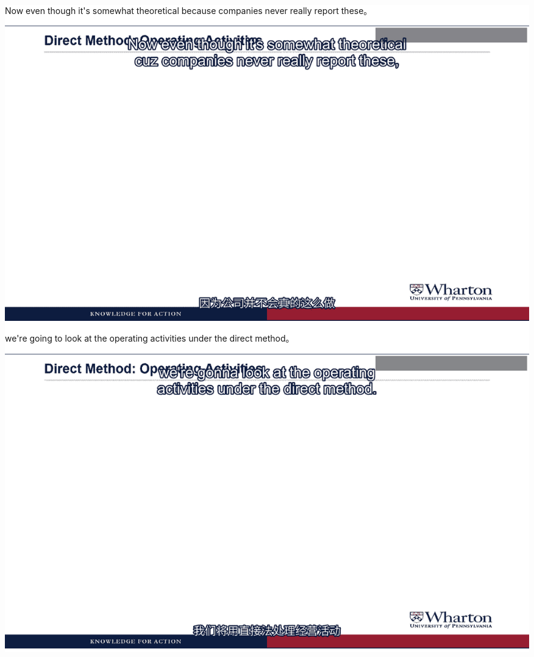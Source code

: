  Now even though it's somewhat theoretical because companies never really report these。



![](img/cab748d2de358b6d1d82e3248cedb284_49.png)

 we're going to look at the operating activities under the direct method。



![](img/cab748d2de358b6d1d82e3248cedb284_51.png)

